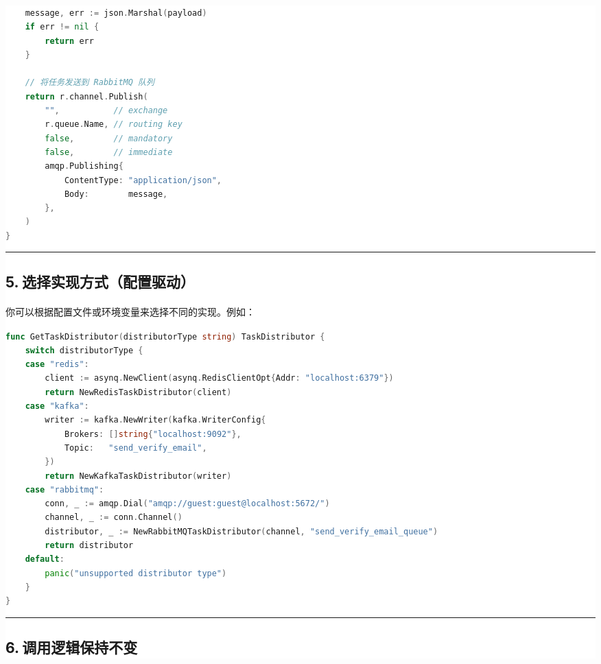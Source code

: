 ```go
	message, err := json.Marshal(payload)
	if err != nil {
		return err
	}

	// 将任务发送到 RabbitMQ 队列
	return r.channel.Publish(
		"",           // exchange
		r.queue.Name, // routing key
		false,        // mandatory
		false,        // immediate
		amqp.Publishing{
			ContentType: "application/json",
			Body:        message,
		},
	)
}
```

---

## **5. 选择实现方式（配置驱动）**

你可以根据配置文件或环境变量来选择不同的实现。例如：

```go
func GetTaskDistributor(distributorType string) TaskDistributor {
	switch distributorType {
	case "redis":
		client := asynq.NewClient(asynq.RedisClientOpt{Addr: "localhost:6379"})
		return NewRedisTaskDistributor(client)
	case "kafka":
		writer := kafka.NewWriter(kafka.WriterConfig{
			Brokers: []string{"localhost:9092"},
			Topic:   "send_verify_email",
		})
		return NewKafkaTaskDistributor(writer)
	case "rabbitmq":
		conn, _ := amqp.Dial("amqp://guest:guest@localhost:5672/")
		channel, _ := conn.Channel()
		distributor, _ := NewRabbitMQTaskDistributor(channel, "send_verify_email_queue")
		return distributor
	default:
		panic("unsupported distributor type")
	}
}
```

---

## **6. 调用逻辑保持不变**
